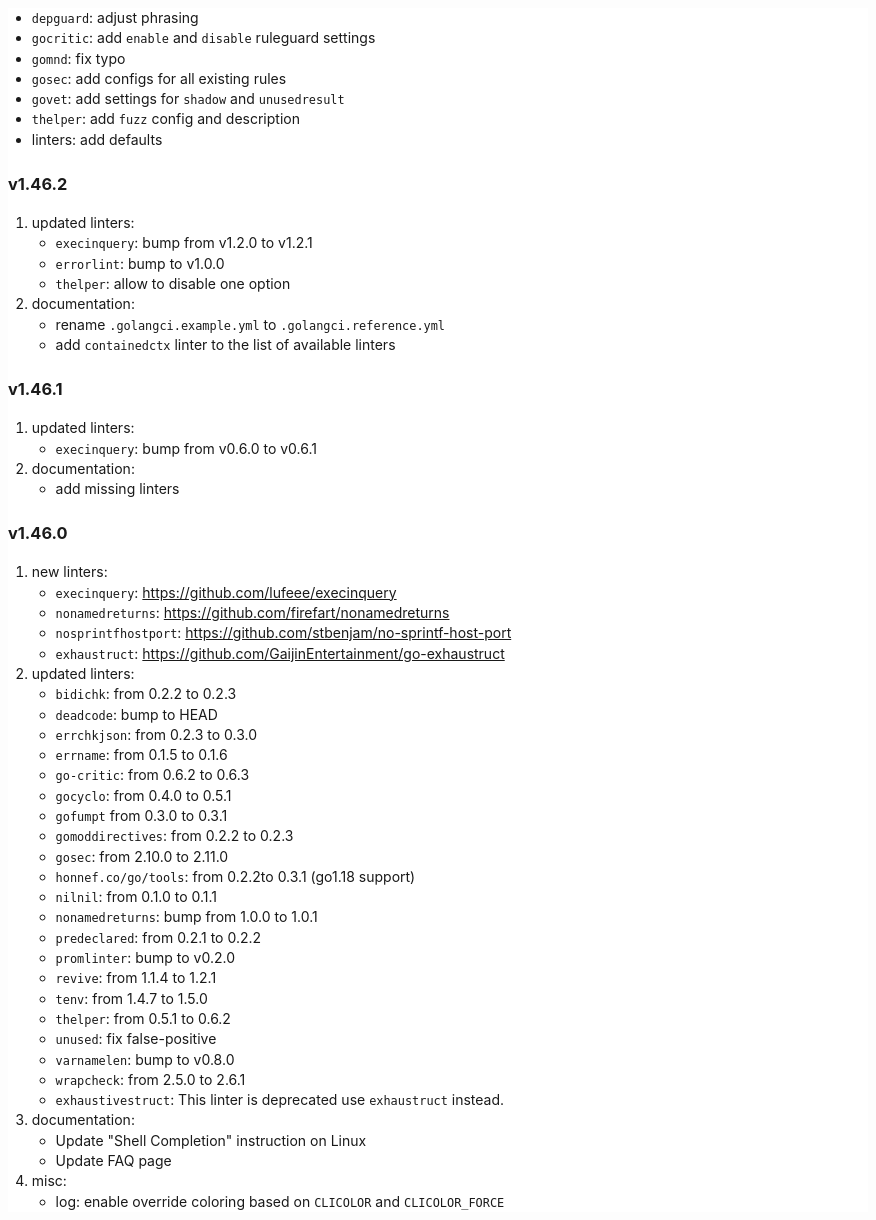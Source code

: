    * `depguard`: adjust phrasing
   * `gocritic`: add `enable` and `disable` ruleguard settings
   * `gomnd`: fix typo
   * `gosec`: add configs for all existing rules
   * `govet`: add settings for `shadow` and `unusedresult`
   * `thelper`: add `fuzz` config and description
   * linters: add defaults

### v1.46.2

1. updated linters:
   * `execinquery`: bump from v1.2.0 to v1.2.1
   * `errorlint`: bump to v1.0.0
   * `thelper`: allow to disable one option
2. documentation:
   * rename `.golangci.example.yml` to `.golangci.reference.yml`
   * add `containedctx` linter to the list of available linters

### v1.46.1

1. updated linters:
   * `execinquery`: bump from v0.6.0 to v0.6.1
2. documentation:
   * add missing linters

### v1.46.0

1. new linters:
   * `execinquery`: https://github.com/lufeee/execinquery
   * `nonamedreturns`: https://github.com/firefart/nonamedreturns
   * `nosprintfhostport`: https://github.com/stbenjam/no-sprintf-host-port
   * `exhaustruct`: https://github.com/GaijinEntertainment/go-exhaustruct
2. updated linters:
   * `bidichk`: from 0.2.2 to 0.2.3
   * `deadcode`: bump to HEAD
   * `errchkjson`: from 0.2.3 to 0.3.0
   * `errname`: from 0.1.5 to 0.1.6
   * `go-critic`: from 0.6.2 to 0.6.3
   * `gocyclo`: from 0.4.0 to 0.5.1
   * `gofumpt` from 0.3.0 to 0.3.1
   * `gomoddirectives`: from 0.2.2 to 0.2.3
   * `gosec`: from 2.10.0 to 2.11.0
   * `honnef.co/go/tools`: from 0.2.2to 0.3.1 (go1.18 support)
   * `nilnil`: from 0.1.0 to 0.1.1
   * `nonamedreturns`: bump from 1.0.0 to 1.0.1
   * `predeclared`: from 0.2.1 to 0.2.2
   * `promlinter`: bump to v0.2.0
   * `revive`: from 1.1.4 to 1.2.1
   * `tenv`: from 1.4.7 to 1.5.0
   * `thelper`: from 0.5.1 to 0.6.2
   * `unused`: fix false-positive
   * `varnamelen`: bump to v0.8.0
   * `wrapcheck`: from 2.5.0 to 2.6.1
   * `exhaustivestruct`: This linter is deprecated use `exhaustruct` instead.
3. documentation:
   * Update "Shell Completion" instruction on Linux
   * Update FAQ page
4. misc:
   * log: enable override coloring based on `CLICOLOR` and `CLICOLOR_FORCE`
